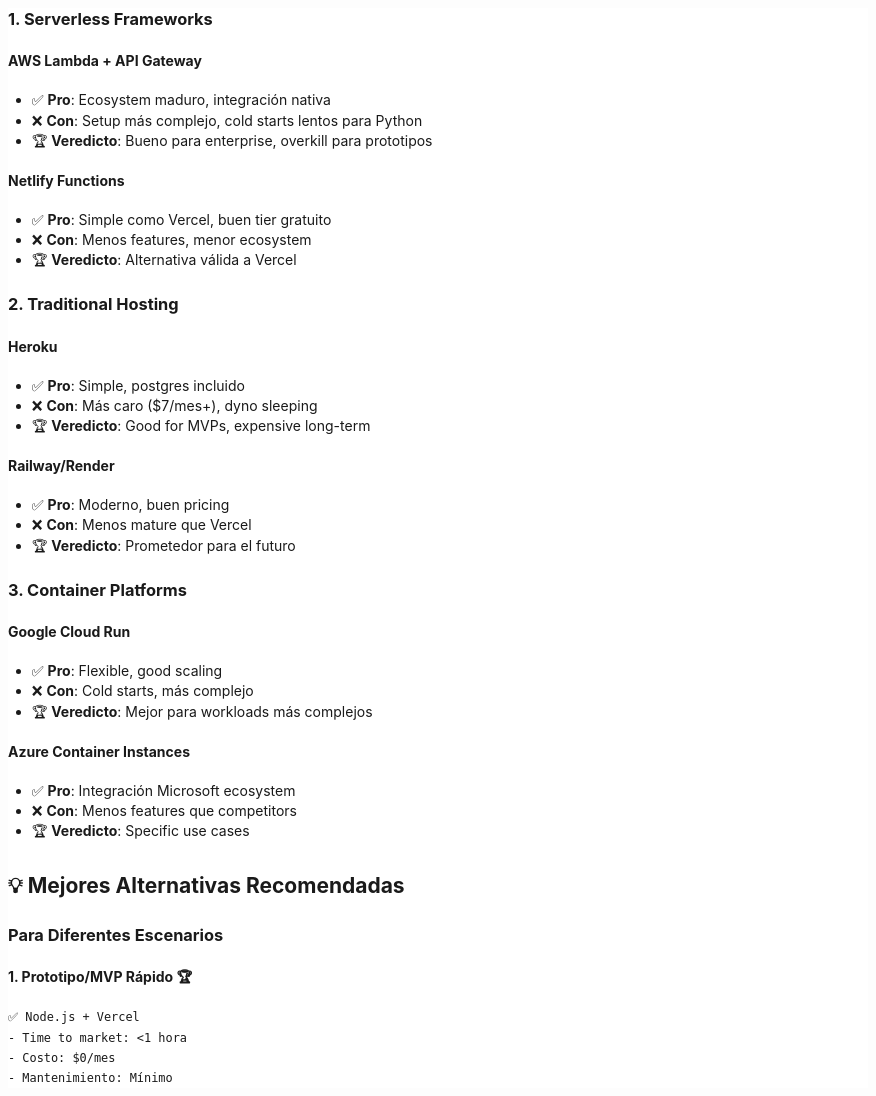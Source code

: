 ### 1. **Serverless Frameworks**

#### **AWS Lambda + API Gateway**

- ✅ **Pro**: Ecosystem maduro, integración nativa
- ❌ **Con**: Setup más complejo, cold starts lentos para Python
- 🏆 **Veredicto**: Bueno para enterprise, overkill para prototipos

#### **Netlify Functions**

- ✅ **Pro**: Simple como Vercel, buen tier gratuito
- ❌ **Con**: Menos features, menor ecosystem
- 🏆 **Veredicto**: Alternativa válida a Vercel

### 2. **Traditional Hosting**

#### **Heroku**

- ✅ **Pro**: Simple, postgres incluido
- ❌ **Con**: Más caro ($7/mes+), dyno sleeping
- 🏆 **Veredicto**: Good for MVPs, expensive long-term

#### **Railway/Render**

- ✅ **Pro**: Moderno, buen pricing
- ❌ **Con**: Menos mature que Vercel
- 🏆 **Veredicto**: Prometedor para el futuro

### 3. **Container Platforms**

#### **Google Cloud Run**

- ✅ **Pro**: Flexible, good scaling
- ❌ **Con**: Cold starts, más complejo
- 🏆 **Veredicto**: Mejor para workloads más complejos

#### **Azure Container Instances**

- ✅ **Pro**: Integración Microsoft ecosystem
- ❌ **Con**: Menos features que competitors
- 🏆 **Veredicto**: Specific use cases

## 💡 Mejores Alternativas Recomendadas

### Para Diferentes Escenarios

#### **1. Prototipo/MVP Rápido** 🏆

```
✅ Node.js + Vercel
- Time to market: <1 hora
- Costo: $0/mes
- Mantenimiento: Mínimo
```
